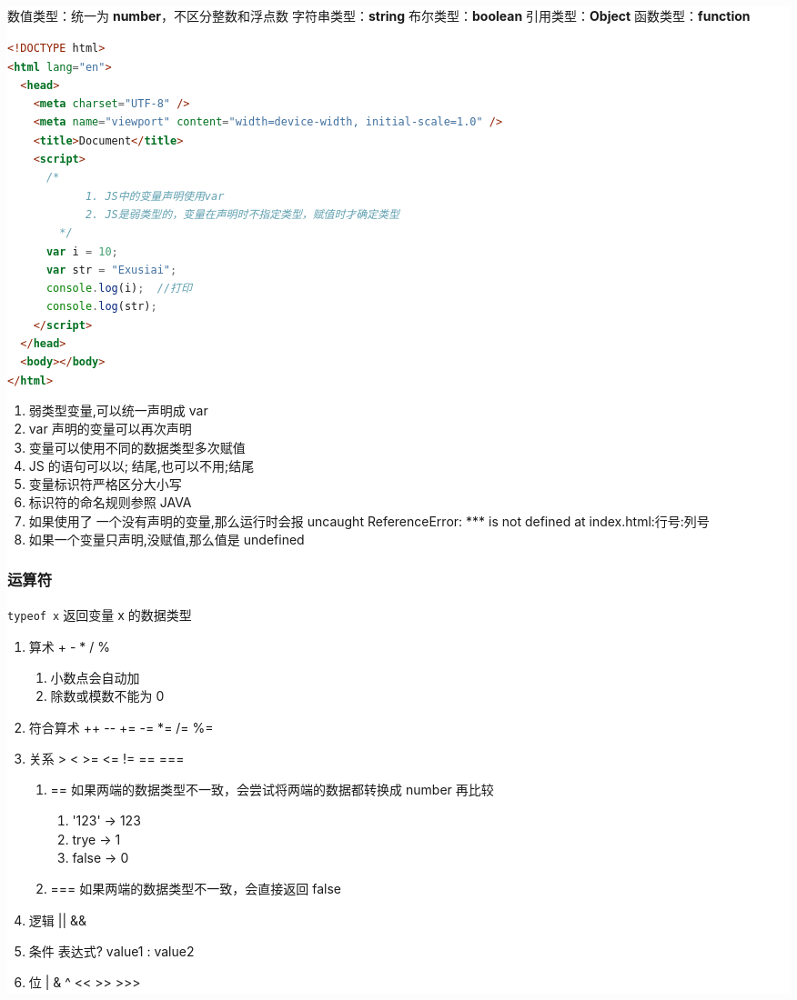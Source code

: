 数值类型：统一为 **number**，不区分整数和浮点数
字符串类型：**string**
布尔类型：**boolean**
引用类型：**Object**
函数类型：**function**

```HTML
<!DOCTYPE html>
<html lang="en">
  <head>
    <meta charset="UTF-8" />
    <meta name="viewport" content="width=device-width, initial-scale=1.0" />
    <title>Document</title>
    <script>
      /*
            1. JS中的变量声明使用var
            2. JS是弱类型的，变量在声明时不指定类型，赋值时才确定类型
        */
      var i = 10;
      var str = "Exusiai";
      console.log(i);  //打印
      console.log(str);
    </script>
  </head>
  <body></body>
</html>

```

1. 弱类型变量,可以统一声明成 var
2. var 声明的变量可以再次声明
3. 变量可以使用不同的数据类型多次赋值
4. JS 的语句可以以; 结尾,也可以不用;结尾
5. 变量标识符严格区分大小写
6. 标识符的命名规则参照 JAVA
7. 如果使用了 一个没有声明的变量,那么运行时会报 uncaught ReferenceError: \*\*\* is not defined   at index.html:行号:列号
8. 如果一个变量只声明,没赋值,那么值是 undefined

### 运算符

​`typeof x`​ 返回变量 x 的数据类型

1. 算术 + - * / %

   1. 小数点会自动加
   2. 除数或模数不能为 0
2. 符合算术 ++ -- += -= *= /= %=
3. 关系 > < >= <= != == ===

   1. == 如果两端的数据类型不一致，会尝试将两端的数据都转换成 number 再比较

      1. '123' -> 123
      2. trye -> 1
      3. false -> 0
   2. === 如果两端的数据类型不一致，会直接返回 false
4. 逻辑 || &&
5. 条件 表达式? value1 : value2
6. 位 | & ^ << >> >>>
